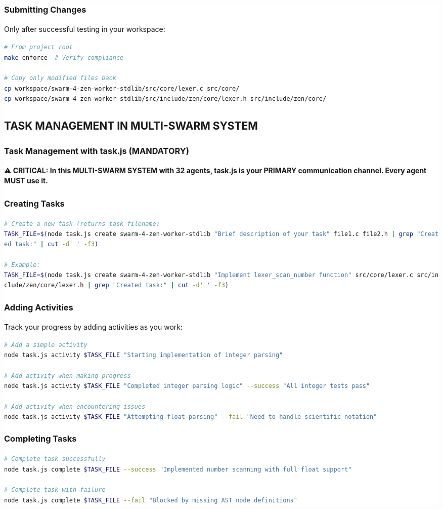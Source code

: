 ### Submitting Changes
Only after successful testing in your workspace:
```bash
# From project root
make enforce  # Verify compliance

# Copy only modified files back
cp workspace/swarm-4-zen-worker-stdlib/src/core/lexer.c src/core/
cp workspace/swarm-4-zen-worker-stdlib/src/include/zen/core/lexer.h src/include/zen/core/
```

## TASK MANAGEMENT IN MULTI-SWARM SYSTEM

### Task Management with task.js (MANDATORY)

**⚠️ CRITICAL: In this MULTI-SWARM SYSTEM with 32 agents, task.js is your PRIMARY communication channel. Every agent MUST use it.**

### Creating Tasks

```bash
# Create a new task (returns task filename)
TASK_FILE=$(node task.js create swarm-4-zen-worker-stdlib "Brief description of your task" file1.c file2.h | grep "Created task:" | cut -d' ' -f3)

# Example:
TASK_FILE=$(node task.js create swarm-4-zen-worker-stdlib "Implement lexer_scan_number function" src/core/lexer.c src/include/zen/core/lexer.h | grep "Created task:" | cut -d' ' -f3)
```

### Adding Activities

Track your progress by adding activities as you work:

```bash
# Add a simple activity
node task.js activity $TASK_FILE "Starting implementation of integer parsing"

# Add activity when making progress
node task.js activity $TASK_FILE "Completed integer parsing logic" --success "All integer tests pass"

# Add activity when encountering issues
node task.js activity $TASK_FILE "Attempting float parsing" --fail "Need to handle scientific notation"
```

### Completing Tasks

```bash
# Complete task successfully
node task.js complete $TASK_FILE --success "Implemented number scanning with full float support"

# Complete task with failure
node task.js complete $TASK_FILE --fail "Blocked by missing AST node definitions"
```
